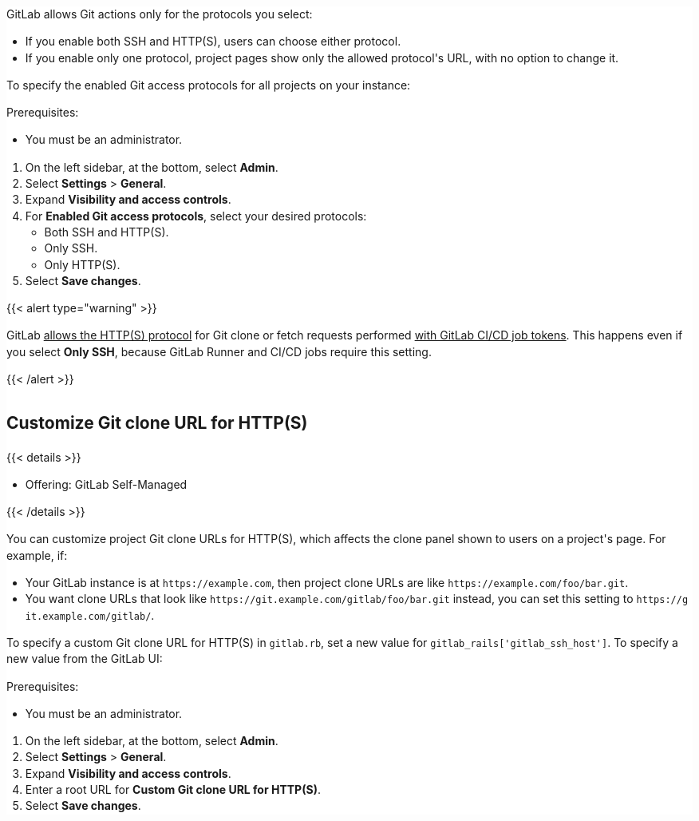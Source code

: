 GitLab allows Git actions only for the protocols you select:

- If you enable both SSH and HTTP(S), users can choose either protocol.
- If you enable only one protocol, project pages show only the allowed protocol's
  URL, with no option to change it.

To specify the enabled Git access protocols for all projects on your instance:

Prerequisites:

- You must be an administrator.

1. On the left sidebar, at the bottom, select **Admin**.
1. Select **Settings** > **General**.
1. Expand **Visibility and access controls**.
1. For **Enabled Git access protocols**, select your desired protocols:
   - Both SSH and HTTP(S).
   - Only SSH.
   - Only HTTP(S).
1. Select **Save changes**.

{{< alert type="warning" >}}

GitLab [allows the HTTP(S) protocol](https://gitlab.com/gitlab-org/gitlab-foss/-/merge_requests/18021)
for Git clone or fetch requests performed [with GitLab CI/CD job tokens](../../ci/jobs/ci_job_token.md).
This happens even if you select **Only SSH**, because GitLab Runner and CI/CD jobs require this setting.

{{< /alert >}}

## Customize Git clone URL for HTTP(S)

{{< details >}}

- Offering: GitLab Self-Managed

{{< /details >}}

You can customize project Git clone URLs for HTTP(S), which affects the clone
panel shown to users on a project's page. For example, if:

- Your GitLab instance is at `https://example.com`, then project clone URLs are like
  `https://example.com/foo/bar.git`.
- You want clone URLs that look like `https://git.example.com/gitlab/foo/bar.git` instead,
  you can set this setting to `https://git.example.com/gitlab/`.

To specify a custom Git clone URL for HTTP(S) in `gitlab.rb`, set a new value for
`gitlab_rails['gitlab_ssh_host']`. To specify a new value from the GitLab UI:

Prerequisites:

- You must be an administrator.

1. On the left sidebar, at the bottom, select **Admin**.
1. Select **Settings** > **General**.
1. Expand **Visibility and access controls**.
1. Enter a root URL for **Custom Git clone URL for HTTP(S)**.
1. Select **Save changes**.
